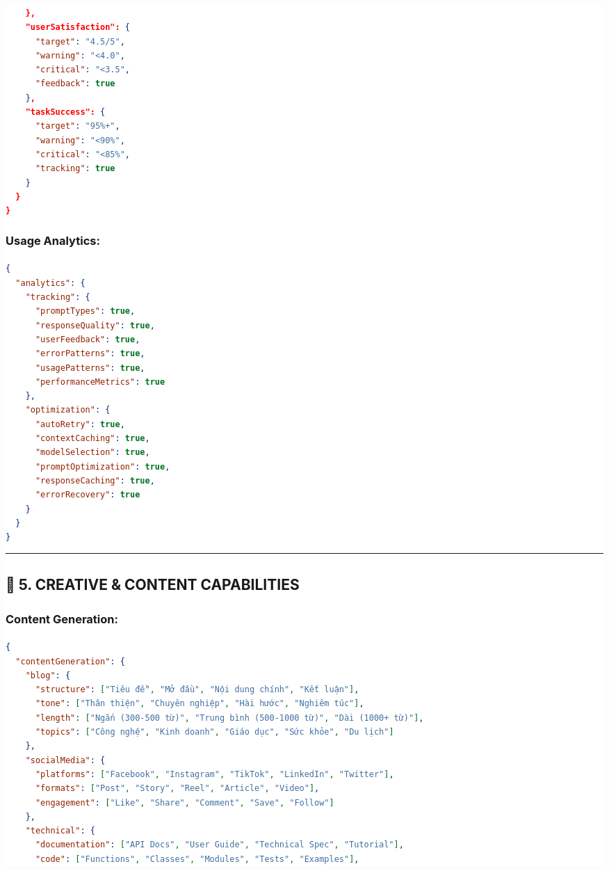 ```json
    },
    "userSatisfaction": {
      "target": "4.5/5",
      "warning": "<4.0",
      "critical": "<3.5",
      "feedback": true
    },
    "taskSuccess": {
      "target": "95%+",
      "warning": "<90%",
      "critical": "<85%",
      "tracking": true
    }
  }
}
```

### **Usage Analytics:**
```json
{
  "analytics": {
    "tracking": {
      "promptTypes": true,
      "responseQuality": true,
      "userFeedback": true,
      "errorPatterns": true,
      "usagePatterns": true,
      "performanceMetrics": true
    },
    "optimization": {
      "autoRetry": true,
      "contextCaching": true,
      "modelSelection": true,
      "promptOptimization": true,
      "responseCaching": true,
      "errorRecovery": true
    }
  }
}
```

---

## 🎨 **5. CREATIVE & CONTENT CAPABILITIES**

### **Content Generation:**
```json
{
  "contentGeneration": {
    "blog": {
      "structure": ["Tiêu đề", "Mở đầu", "Nội dung chính", "Kết luận"],
      "tone": ["Thân thiện", "Chuyên nghiệp", "Hài hước", "Nghiêm túc"],
      "length": ["Ngắn (300-500 từ)", "Trung bình (500-1000 từ)", "Dài (1000+ từ)"],
      "topics": ["Công nghệ", "Kinh doanh", "Giáo dục", "Sức khỏe", "Du lịch"]
    },
    "socialMedia": {
      "platforms": ["Facebook", "Instagram", "TikTok", "LinkedIn", "Twitter"],
      "formats": ["Post", "Story", "Reel", "Article", "Video"],
      "engagement": ["Like", "Share", "Comment", "Save", "Follow"]
    },
    "technical": {
      "documentation": ["API Docs", "User Guide", "Technical Spec", "Tutorial"],
      "code": ["Functions", "Classes", "Modules", "Tests", "Examples"],
```